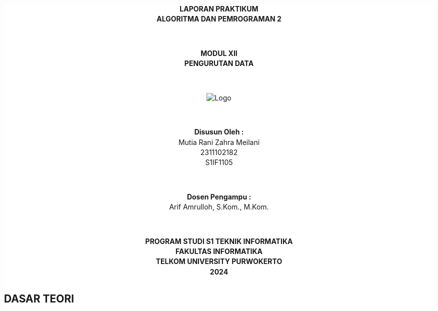 
<p align="center">
  <strong>LAPORAN PRAKTIKUM</strong>
  <br>
  <strong>ALGORITMA DAN PEMROGRAMAN 2</strong>
  <br>
</p>

<br>

<p align="center">
  <strong>MODUL XII</strong>
  <br>
  <strong>PENGURUTAN DATA</strong>
  <br>
</p>

<br>

<p align="center">
  <img src="https://github.com/user-attachments/assets/296eb3c2-bd6b-401f-8256-3661150ec39e" alt="Logo" width="200"/>
</p>

<br>

<p align="center">
  <strong>Disusun Oleh :</strong>
  <br>
  Mutia Rani Zahra Meilani
  <br>
  2311102182
  <br>
  S1IF1105
</p>

<br>

<p align="center">
  <strong>Dosen Pengampu :</strong><br>
  Arif Amrulloh, S.Kom., M.Kom.
</p>

<br>

<p align="center">
  <strong>PROGRAM STUDI S1 TEKNIK INFORMATIKA</strong>
  <br>
  <strong>FAKULTAS INFORMATIKA</strong>
  <br>
  <strong>TELKOM UNIVERSITY PURWOKERTO</strong>
  <br>
  <strong>2024</strong>
</p>

## <strong> DASAR TEORI </strong>
